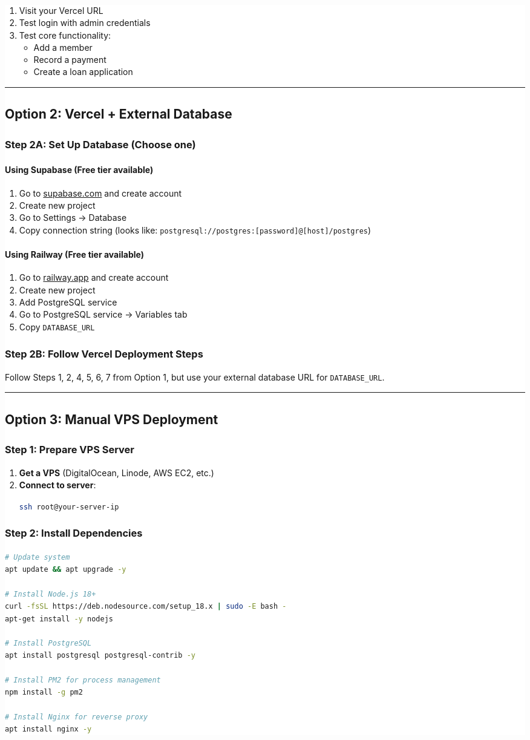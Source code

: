 1. Visit your Vercel URL
2. Test login with admin credentials
3. Test core functionality:
   - Add a member
   - Record a payment
   - Create a loan application

---

## Option 2: Vercel + External Database

### Step 2A: Set Up Database (Choose one)

#### Using Supabase (Free tier available)

1. Go to [supabase.com](https://supabase.com) and create account
2. Create new project
3. Go to Settings → Database
4. Copy connection string (looks like: `postgresql://postgres:[password]@[host]/postgres`)

#### Using Railway (Free tier available)

1. Go to [railway.app](https://railway.app) and create account
2. Create new project
3. Add PostgreSQL service
4. Go to PostgreSQL service → Variables tab
5. Copy `DATABASE_URL`

### Step 2B: Follow Vercel Deployment Steps

Follow Steps 1, 2, 4, 5, 6, 7 from Option 1, but use your external database URL for `DATABASE_URL`.

---

## Option 3: Manual VPS Deployment

### Step 1: Prepare VPS Server

1. **Get a VPS** (DigitalOcean, Linode, AWS EC2, etc.)
2. **Connect to server**:
   ```bash
   ssh root@your-server-ip
   ```

### Step 2: Install Dependencies

```bash
# Update system
apt update && apt upgrade -y

# Install Node.js 18+
curl -fsSL https://deb.nodesource.com/setup_18.x | sudo -E bash -
apt-get install -y nodejs

# Install PostgreSQL
apt install postgresql postgresql-contrib -y

# Install PM2 for process management
npm install -g pm2

# Install Nginx for reverse proxy
apt install nginx -y
```
